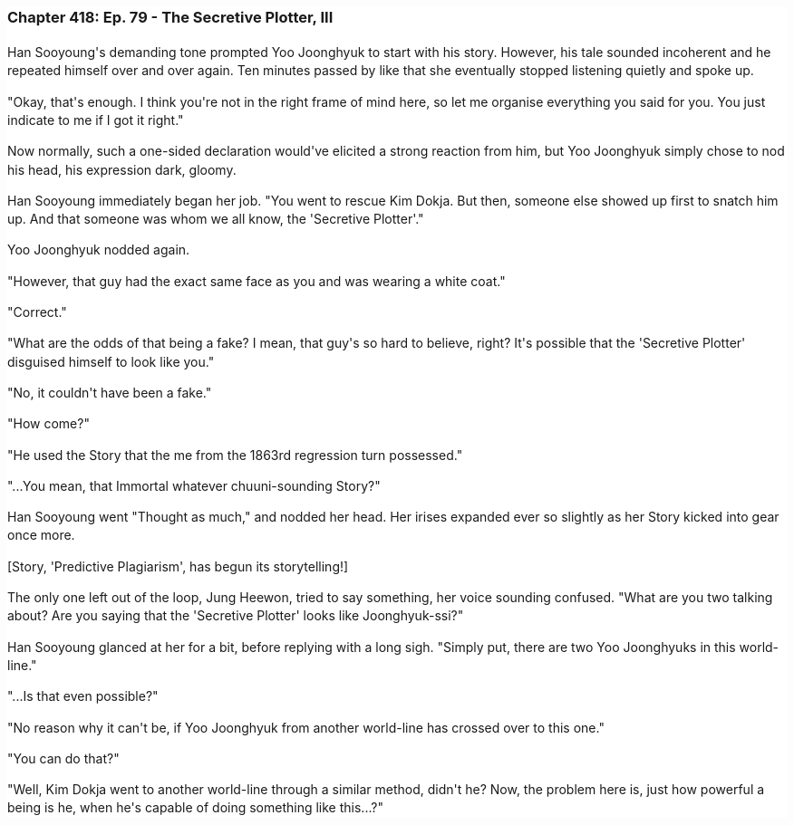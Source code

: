### Chapter 418: Ep. 79 - The Secretive Plotter, III

Han Sooyoung's demanding tone prompted Yoo Joonghyuk to start with his story.
However, his tale sounded incoherent and he repeated himself over and over
again. Ten minutes passed by like that  she eventually stopped listening
quietly and spoke up.

"Okay, that's enough. I think you're not in the right frame of mind here, so
let me organise everything you said for you. You just indicate to me if I got
it right."

Now normally, such a one-sided declaration would've elicited a strong reaction
from him, but Yoo Joonghyuk simply chose to nod his head, his expression dark,
gloomy.

Han Sooyoung immediately began her job. "You went to rescue Kim Dokja. But
then, someone else showed up first to snatch him up. And that someone was whom
we all know, the 'Secretive Plotter'."

Yoo Joonghyuk nodded again.

"However, that guy had the exact same face as you and was wearing a white
coat."

"Correct."

"What are the odds of that being a fake? I mean, that guy's so hard to
believe, right? It's possible that the 'Secretive Plotter' disguised himself
to look like you."

"No, it couldn't have been a fake."

"How come?"

"He used the Story that the me from the 1863rd regression turn possessed."

"...You mean, that Immortal whatever chuuni-sounding Story?"

Han Sooyoung went "Thought as much," and nodded her head. Her irises expanded
ever so slightly as her Story kicked into gear once more.

\[Story, 'Predictive Plagiarism', has begun its storytelling\!\]

The only one left out of the loop, Jung Heewon, tried to say something, her
voice sounding confused. "What are you two talking about? Are you saying that
the 'Secretive Plotter' looks like Joonghyuk-ssi?"

Han Sooyoung glanced at her for a bit, before replying with a long sigh.
"Simply put, there are two Yoo Joonghyuks in this world-line."

"...Is that even possible?"

"No reason why it can't be, if Yoo Joonghyuk from another world-line has
crossed over to this one."

"You can do that?"

"Well, Kim Dokja went to another world-line through a similar method, didn't
he? Now, the problem here is, just how powerful a being is he, when he's
capable of doing something like this...?"

